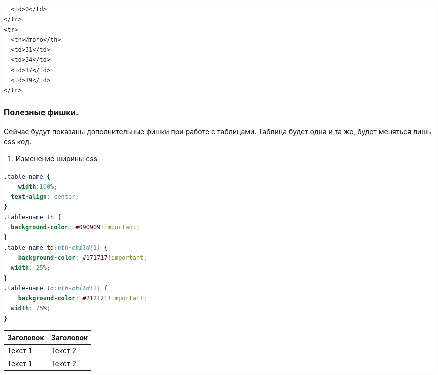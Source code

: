       <td>0</td>
    </tr>
    <tr>
      <th>Итого</th>
      <td>31</td>
      <td>34</td>
      <td>17</td>
      <td>19</td>
    </tr>
  </tbody>
</table>

### Полезные фишки.

Сейчас будут показаны дополнительные фишки при работе с таблицами. Таблица будет одна и та же, будет меняться лишь css код.

1. Изменение ширины 
css
```css
.table-name {
	width:100%;
  text-align: center;
}
.table-name th {
  background-color: #090909!important;
}
.table-name td:nth-child(1) {
	background-color: #171717!important;
  width: 25%; 
}
.table-name td:nth-child(2) {
	background-color: #212121!important;
  width: 75%;
}
```

<table class="table-name2">
  <thead>
    <tr>
      <th>Заголовок</th>
      <th>Заголовок</th>
    </tr>
  </thead>
  <tbody>
    <tr>
      <td>Текст 1</td>
      <td>Текст 2</td>
    </tr>
    <tr>
      <td>Текст 1</td>
      <td>Текст 2</td>
    </tr>
  </tbody>
</table>
